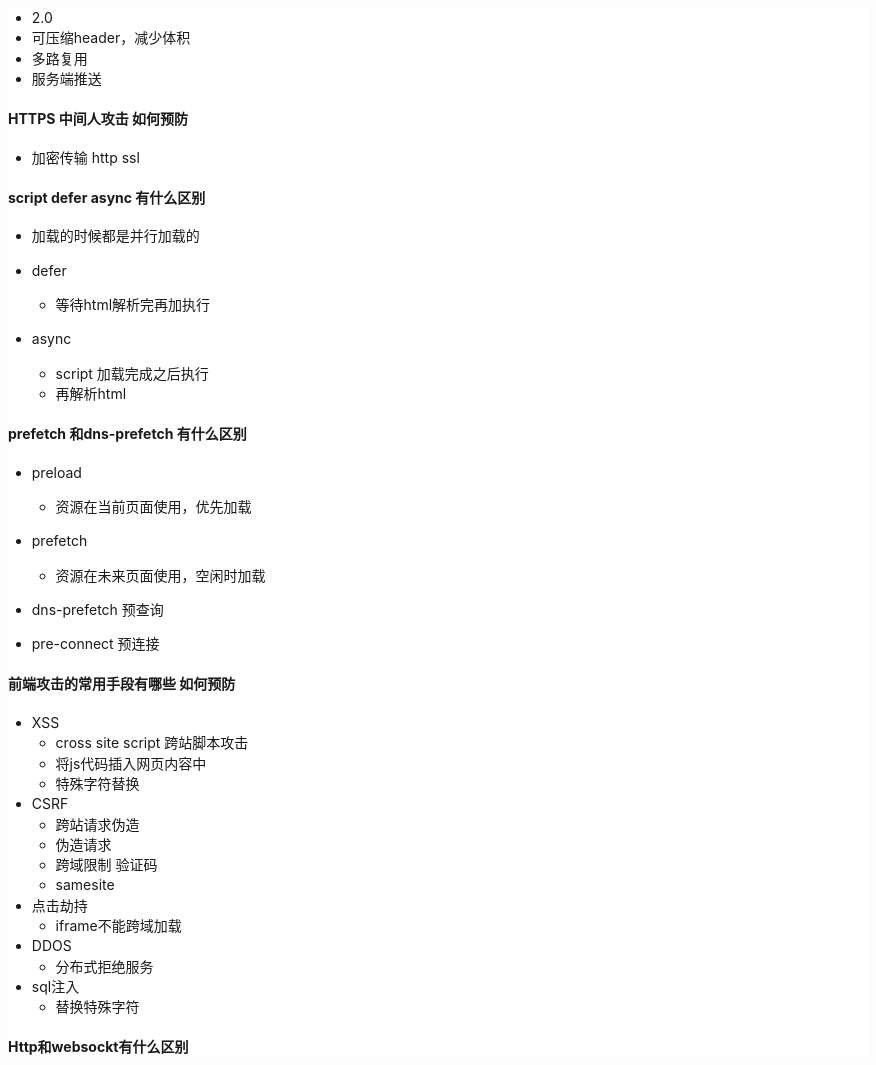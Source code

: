 

+ 2.0
+ 可压缩header，减少体积
+ 多路复用
+ 服务端推送



#### HTTPS 中间人攻击 如何预防

+ 加密传输 http ssl



#### script defer async 有什么区别

+ 加载的时候都是并行加载的

+ defer
  + 等待html解析完再加执行
+ async
  + script 加载完成之后执行
  + 再解析html



#### prefetch 和dns-prefetch 有什么区别

+ preload
  + 资源在当前页面使用，优先加载
+ prefetch 
  + 资源在未来页面使用，空闲时加载

+ dns-prefetch 预查询
+ pre-connect 预连接



#### 前端攻击的常用手段有哪些 如何预防

+ XSS
  + cross site script 跨站脚本攻击
  + 将js代码插入网页内容中
  + 特殊字符替换
+ CSRF
  + 跨站请求伪造
  + 伪造请求
  + 跨域限制 验证码
  + samesite
+ 点击劫持
  + iframe不能跨域加载
+ DDOS 
  + 分布式拒绝服务
+ sql注入
  + 替换特殊字符

#### Http和websockt有什么区别

